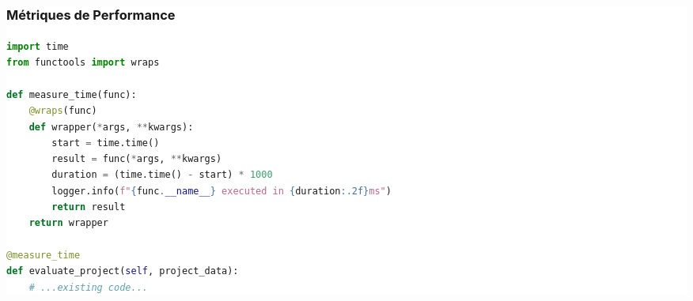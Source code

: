 ### Métriques de Performance
```python
import time
from functools import wraps

def measure_time(func):
    @wraps(func)
    def wrapper(*args, **kwargs):
        start = time.time()
        result = func(*args, **kwargs)
        duration = (time.time() - start) * 1000
        logger.info(f"{func.__name__} executed in {duration:.2f}ms")
        return result
    return wrapper

@measure_time
def evaluate_project(self, project_data):
    # ...existing code...
```

